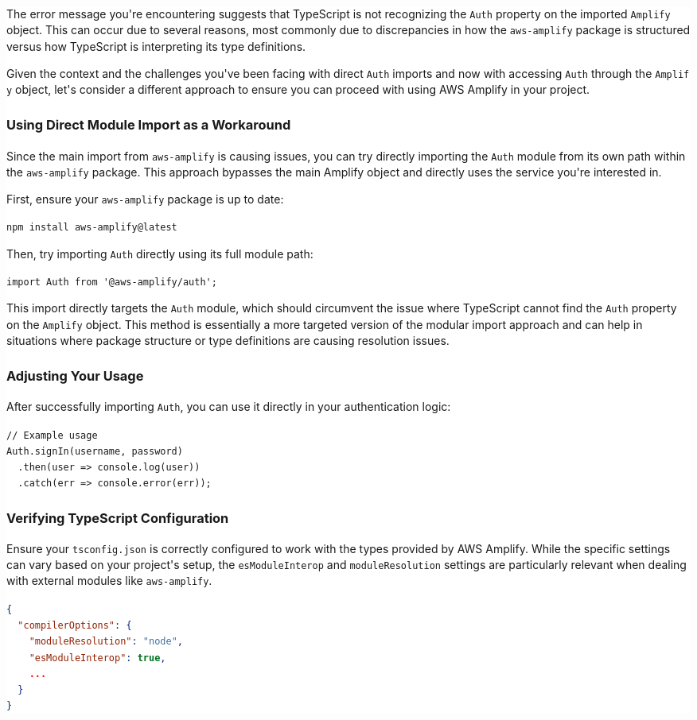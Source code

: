 The error message you're encountering suggests that TypeScript is not recognizing the `Auth` property on the imported `Amplify` object. This can occur due to several reasons, most commonly due to discrepancies in how the `aws-amplify` package is structured versus how TypeScript is interpreting its type definitions.

Given the context and the challenges you've been facing with direct `Auth` imports and now with accessing `Auth` through the `Amplify` object, let's consider a different approach to ensure you can proceed with using AWS Amplify in your project.

### Using Direct Module Import as a Workaround

Since the main import from `aws-amplify` is causing issues, you can try directly importing the `Auth` module from its own path within the `aws-amplify` package. This approach bypasses the main Amplify object and directly uses the service you're interested in.

First, ensure your `aws-amplify` package is up to date:

```bash
npm install aws-amplify@latest
```

Then, try importing `Auth` directly using its full module path:

```tsx
import Auth from '@aws-amplify/auth';
```

This import directly targets the `Auth` module, which should circumvent the issue where TypeScript cannot find the `Auth` property on the `Amplify` object. This method is essentially a more targeted version of the modular import approach and can help in situations where package structure or type definitions are causing resolution issues.

### Adjusting Your Usage

After successfully importing `Auth`, you can use it directly in your authentication logic:

```tsx
// Example usage
Auth.signIn(username, password)
  .then(user => console.log(user))
  .catch(err => console.error(err));
```

### Verifying TypeScript Configuration

Ensure your `tsconfig.json` is correctly configured to work with the types provided by AWS Amplify. While the specific settings can vary based on your project's setup, the `esModuleInterop` and `moduleResolution` settings are particularly relevant when dealing with external modules like `aws-amplify`.

```json
{
  "compilerOptions": {
    "moduleResolution": "node",
    "esModuleInterop": true,
    ...
  }
}
```
